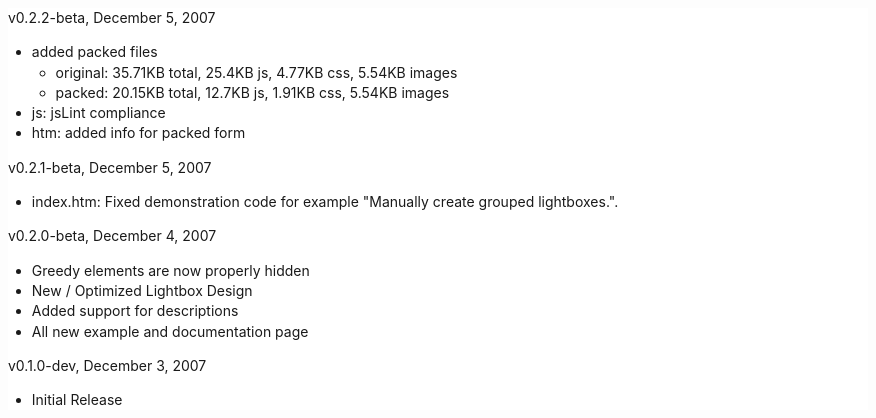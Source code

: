 v0.2.2-beta, December 5, 2007

-   added packed files
    -   original: 35.71KB total, 25.4KB js, 4.77KB css, 5.54KB images
    -   packed: 20.15KB total, 12.7KB js, 1.91KB css, 5.54KB images
-   js: jsLint compliance
-   htm: added info for packed form

v0.2.1-beta, December 5, 2007

-   index.htm: Fixed demonstration code for example "Manually create grouped lightboxes.".

v0.2.0-beta, December 4, 2007

-   Greedy elements are now properly hidden
-   New / Optimized Lightbox Design
-   Added support for descriptions
-   All new example and documentation page

v0.1.0-dev, December 3, 2007

-   Initial Release
